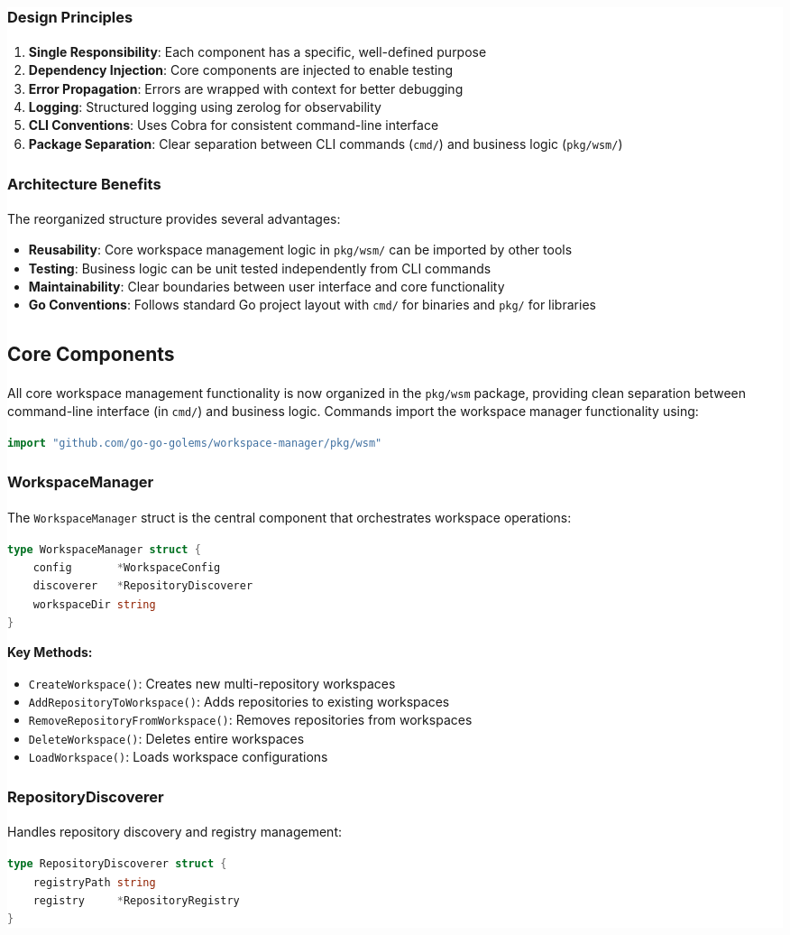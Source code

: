 ### Design Principles

1. **Single Responsibility**: Each component has a specific, well-defined purpose
2. **Dependency Injection**: Core components are injected to enable testing
3. **Error Propagation**: Errors are wrapped with context for better debugging
4. **Logging**: Structured logging using zerolog for observability
5. **CLI Conventions**: Uses Cobra for consistent command-line interface
6. **Package Separation**: Clear separation between CLI commands (`cmd/`) and business logic (`pkg/wsm/`)

### Architecture Benefits

The reorganized structure provides several advantages:
- **Reusability**: Core workspace management logic in `pkg/wsm/` can be imported by other tools
- **Testing**: Business logic can be unit tested independently from CLI commands
- **Maintainability**: Clear boundaries between user interface and core functionality
- **Go Conventions**: Follows standard Go project layout with `cmd/` for binaries and `pkg/` for libraries

## Core Components

All core workspace management functionality is now organized in the `pkg/wsm` package, providing clean separation between command-line interface (in `cmd/`) and business logic. Commands import the workspace manager functionality using:

```go
import "github.com/go-go-golems/workspace-manager/pkg/wsm"
```

### WorkspaceManager

The `WorkspaceManager` struct is the central component that orchestrates workspace operations:

```go
type WorkspaceManager struct {
    config       *WorkspaceConfig
    discoverer   *RepositoryDiscoverer
    workspaceDir string
}
```

**Key Methods:**
- `CreateWorkspace()`: Creates new multi-repository workspaces
- `AddRepositoryToWorkspace()`: Adds repositories to existing workspaces
- `RemoveRepositoryFromWorkspace()`: Removes repositories from workspaces
- `DeleteWorkspace()`: Deletes entire workspaces
- `LoadWorkspace()`: Loads workspace configurations

### RepositoryDiscoverer

Handles repository discovery and registry management:

```go
type RepositoryDiscoverer struct {
    registryPath string
    registry     *RepositoryRegistry
}
```
